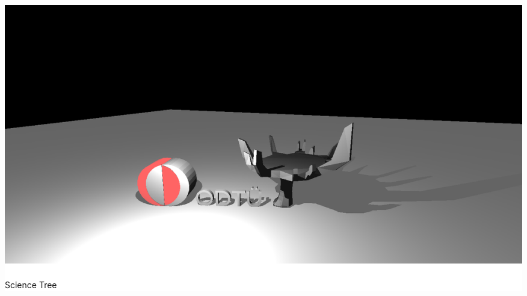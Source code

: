   <img src="/post_assets/8/tests/scienceTree.png">
  <div class="figcaption"><br>Science Tree<br>
  </div>
</div>

<div class="fig figcenter fighighlight">
